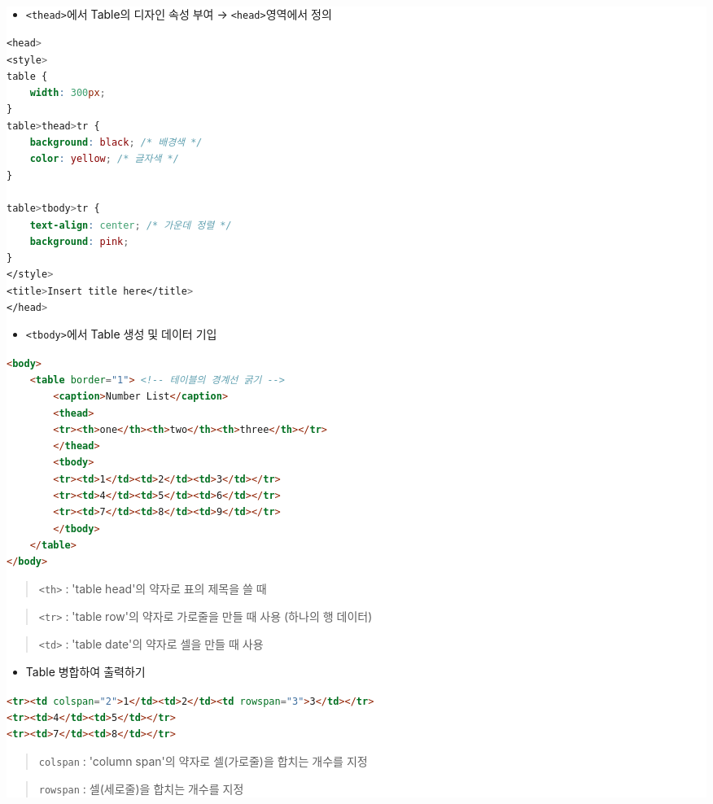 - `<thead>`에서 Table의 디자인 속성 부여 → `<head>`영역에서 정의

```CSS
<head>
<style>
table {
	width: 300px;
}
table>thead>tr {
	background: black; /* 배경색 */
	color: yellow; /* 글자색 */
}

table>tbody>tr {
	text-align: center; /* 가운데 정렬 */
	background: pink;
}
</style>
<title>Insert title here</title>
</head>
```

- `<tbody>`에서 Table 생성 및 데이터 기입

```html
<body>
	<table border="1"> <!-- 테이블의 경계선 굵기 -->
		<caption>Number List</caption>
		<thead>
		<tr><th>one</th><th>two</th><th>three</th></tr>
		</thead>
		<tbody>
		<tr><td>1</td><td>2</td><td>3</td></tr>
		<tr><td>4</td><td>5</td><td>6</td></tr>
		<tr><td>7</td><td>8</td><td>9</td></tr>
		</tbody>
	</table>
</body>
```

> `<th>` : 'table head'의 약자로 표의 제목을 쓸 때

> `<tr>` : 'table row'의 약자로 가로줄을 만들 때 사용 (하나의 행 데이터)

> `<td>` : 'table date'의 약자로 셀을 만들 때 사용

- Table 병합하여 출력하기

```html
<tr><td colspan="2">1</td><td>2</td><td rowspan="3">3</td></tr> 
<tr><td>4</td><td>5</td></tr>
<tr><td>7</td><td>8</td></tr>
```

> `colspan` : 'column span'의 약자로 셀(가로줄)을 합치는 개수를 지정

> `rowspan` : 셀(세로줄)을 합치는 개수를 지정
